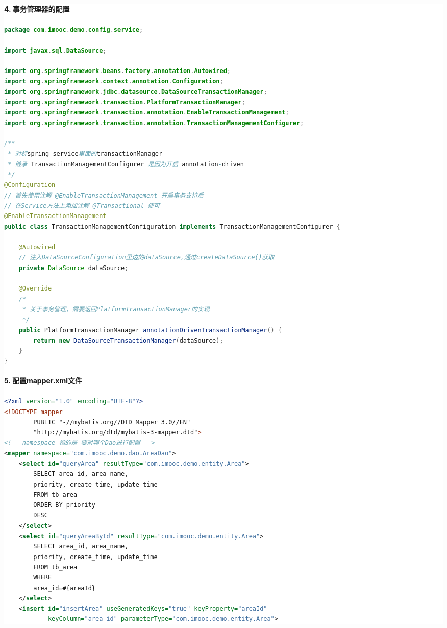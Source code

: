 ```java
```

#### 4. 事务管理器的配置

```java
package com.imooc.demo.config.service;

import javax.sql.DataSource;

import org.springframework.beans.factory.annotation.Autowired;
import org.springframework.context.annotation.Configuration;
import org.springframework.jdbc.datasource.DataSourceTransactionManager;
import org.springframework.transaction.PlatformTransactionManager;
import org.springframework.transaction.annotation.EnableTransactionManagement;
import org.springframework.transaction.annotation.TransactionManagementConfigurer;

/**
 * 对标spring-service里面的transactionManager
 * 继承 TransactionManagementConfigurer 是因为开启 annotation-driven
 */
@Configuration
// 首先使用注解 @EnableTransactionManagement 开启事务支持后
// 在Service方法上添加注解 @Transactional 便可
@EnableTransactionManagement
public class TransactionManagementConfiguration implements TransactionManagementConfigurer {

	@Autowired
	// 注入DataSourceConfiguration里边的dataSource,通过createDataSource()获取
	private DataSource dataSource;

	@Override
	/*
	 * 关于事务管理，需要返回PlatformTransactionManager的实现
	 */
	public PlatformTransactionManager annotationDrivenTransactionManager() {
		return new DataSourceTransactionManager(dataSource);
	}
}
```

#### 5. 配置mapper.xml文件

```xml
<?xml version="1.0" encoding="UTF-8"?>
<!DOCTYPE mapper
        PUBLIC "-//mybatis.org//DTD Mapper 3.0//EN"
        "http://mybatis.org/dtd/mybatis-3-mapper.dtd">
<!-- namespace 指的是 要对哪个Dao进行配置 -->
<mapper namespace="com.imooc.demo.dao.AreaDao">
    <select id="queryArea" resultType="com.imooc.demo.entity.Area">
        SELECT area_id, area_name,
        priority, create_time, update_time
        FROM tb_area
        ORDER BY priority
        DESC
    </select>
    <select id="queryAreaById" resultType="com.imooc.demo.entity.Area">
        SELECT area_id, area_name,
        priority, create_time, update_time
        FROM tb_area
        WHERE
        area_id=#{areaId}
    </select>
    <insert id="insertArea" useGeneratedKeys="true" keyProperty="areaId"
            keyColumn="area_id" parameterType="com.imooc.demo.entity.Area">
```